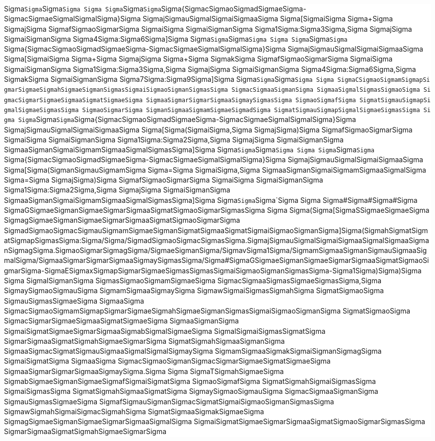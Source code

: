 Sigma`Sigma`Sigma`Sigma
Sigma
Sigma`Sigma`Sigma`Sigma{SigmacSigmaoSigmadSigmaeSigma-SigmacSigmaeSigmalSigmalSigma}Sigma SigmajSigmauSigmalSigmaiSigmaaSigma
Sigma[SigmaiSigma Sigma+Sigma SigmajSigma SigmafSigmaoSigmarSigma SigmaiSigma SigmaiSigmanSigma Sigma1Sigma:Sigma3Sigma,Sigma SigmajSigma SigmaiSigmanSigma Sigma4Sigma:Sigma6Sigma]Sigma
Sigma`Sigma`Sigma`Sigma
Sigma
Sigma`Sigma`Sigma`Sigma{SigmacSigmaoSigmadSigmaeSigma-SigmacSigmaeSigmalSigmalSigma}Sigma SigmajSigmauSigmalSigmaiSigmaaSigma
Sigma[SigmaiSigma Sigma+Sigma SigmajSigma Sigma+Sigma SigmakSigma SigmafSigmaoSigmarSigma SigmaiSigma SigmaiSigmanSigma Sigma1Sigma:Sigma3Sigma,Sigma SigmajSigma SigmaiSigmanSigma Sigma4Sigma:Sigma6Sigma,Sigma SigmakSigma SigmaiSigmanSigma Sigma7Sigma:Sigma9Sigma]Sigma
Sigma`Sigma`Sigma`Sigma
Sigma
SigmaCSigmaoSigmamSigmapSigmarSigmaeSigmahSigmaeSigmanSigmasSigmaiSigmaoSigmanSigmasSigma SigmacSigmaaSigmanSigma SigmaaSigmalSigmasSigmaoSigma SigmacSigmarSigmaeSigmaaSigmatSigmaeSigma SigmaaSigmarSigmarSigmaaSigmaySigmasSigma SigmaoSigmafSigma SigmatSigmauSigmapSigmalSigmaeSigmasSigma SigmaoSigmarSigma SigmanSigmaaSigmamSigmaeSigmadSigma SigmatSigmauSigmapSigmalSigmaeSigmasSigma
Sigma
Sigma`Sigma`Sigma`Sigma{SigmacSigmaoSigmadSigmaeSigma-SigmacSigmaeSigmalSigmalSigma}Sigma SigmajSigmauSigmalSigmaiSigmaaSigma
Sigma[Sigma(SigmaiSigma,Sigma SigmajSigma)Sigma SigmafSigmaoSigmarSigma SigmaiSigma SigmaiSigmanSigma Sigma1Sigma:Sigma2Sigma,Sigma SigmajSigma SigmaiSigmanSigma SigmaaSigmanSigmaiSigmamSigmaaSigmalSigmasSigma]Sigma
Sigma`Sigma`Sigma`Sigma
Sigma
Sigma`Sigma`Sigma`Sigma{SigmacSigmaoSigmadSigmaeSigma-SigmacSigmaeSigmalSigmalSigma}Sigma SigmajSigmauSigmalSigmaiSigmaaSigma
Sigma[Sigma(SigmanSigmauSigmamSigma Sigma=Sigma SigmaiSigma,Sigma SigmaaSigmanSigmaiSigmamSigmaaSigmalSigma Sigma=Sigma SigmajSigma)Sigma SigmafSigmaoSigmarSigma SigmaiSigma SigmaiSigmanSigma Sigma1Sigma:Sigma2Sigma,Sigma SigmajSigma SigmaiSigmanSigma SigmaaSigmanSigmaiSigmamSigmaaSigmalSigmasSigma]Sigma
Sigma`Sigma`Sigma`Sigma
Sigma
Sigma#Sigma#Sigma#Sigma SigmaGSigmaeSigmanSigmaeSigmarSigmaaSigmatSigmaoSigmarSigmasSigma
Sigma
Sigma(Sigma[SigmaSSigmaeSigmaeSigma SigmagSigmaeSigmanSigmaeSigmarSigmaaSigmatSigmaoSigmarSigma SigmadSigmaoSigmacSigmauSigmamSigmaeSigmanSigmatSigmaaSigmatSigmaiSigmaoSigmanSigma]Sigma(SigmahSigmatSigmatSigmapSigmasSigma:Sigma/Sigma/SigmadSigmaoSigmacSigmasSigma.SigmajSigmauSigmalSigmaiSigmaaSigmalSigmaaSigmanSigmagSigma.SigmaoSigmarSigmagSigma/SigmaeSigmanSigma/SigmavSigma1Sigma/SigmamSigmaaSigmanSigmauSigmaaSigmalSigma/SigmaaSigmarSigmarSigmaaSigmaySigmasSigma/Sigma#SigmaGSigmaeSigmanSigmaeSigmarSigmaaSigmatSigmaoSigmarSigma-SigmaESigmaxSigmapSigmarSigmaeSigmasSigmasSigmaiSigmaoSigmanSigmasSigma-Sigma1Sigma)Sigma)Sigma
Sigma
SigmaISigmanSigma SigmasSigmaoSigmamSigmaeSigma SigmacSigmaaSigmasSigmaeSigmasSigma,Sigma SigmaySigmaoSigmauSigma SigmamSigmaaSigmaySigma SigmawSigmaiSigmasSigmahSigma SigmatSigmaoSigma SigmauSigmasSigmaeSigma SigmaaSigma SigmacSigmaoSigmamSigmapSigmarSigmaeSigmahSigmaeSigmanSigmasSigmaiSigmaoSigmanSigma SigmatSigmaoSigma SigmacSigmarSigmaeSigmaaSigmatSigmaeSigma SigmaaSigmanSigma SigmaiSigmatSigmaeSigmarSigmaaSigmabSigmalSigmaeSigma SigmalSigmaiSigmasSigmatSigma SigmarSigmaaSigmatSigmahSigmaeSigmarSigma
SigmatSigmahSigmaaSigmanSigma SigmaaSigmacSigmatSigmauSigmaaSigmalSigmalSigmaySigma SigmamSigmaaSigmakSigmaiSigmanSigmagSigma SigmaiSigmatSigma SigmaaSigma SigmacSigmaoSigmanSigmacSigmarSigmaeSigmatSigmaeSigma SigmaaSigmarSigmarSigmaaSigmaySigma.Sigma
Sigma
SigmaTSigmahSigmaeSigma SigmabSigmaeSigmanSigmaeSigmafSigmaiSigmatSigma SigmaoSigmafSigma SigmatSigmahSigmaiSigmasSigma SigmaiSigmasSigma SigmatSigmahSigmaaSigmatSigma SigmaySigmaoSigmauSigma SigmacSigmaaSigmanSigma SigmauSigmasSigmaeSigma SigmafSigmauSigmanSigmacSigmatSigmaiSigmaoSigmanSigmasSigma SigmawSigmahSigmaiSigmacSigmahSigma SigmatSigmaaSigmakSigmaeSigma SigmagSigmaeSigmanSigmaeSigmarSigmaaSigmalSigma SigmaiSigmatSigmaeSigmarSigmaaSigmatSigmaoSigmarSigmasSigma SigmarSigmaaSigmatSigmahSigmaeSigmarSigma